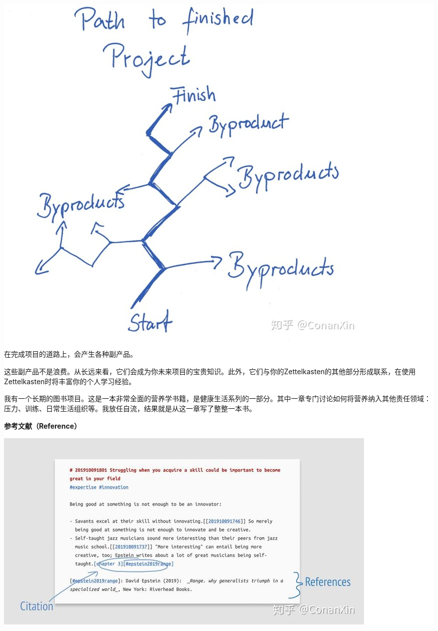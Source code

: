 ![](/学习笔记/网络图片下载/v2-b4a7d9f39ffd98058dd7b4ed1a37c294_b.jpg)

在完成项目的道路上，会产生各种副产品。

这些副产品不是浪费。从长远来看，它们会成为你未来项目的宝贵知识。此外，它们与你的Zettelkasten的其他部分形成联系，在使用Zettelkasten时将丰富你的个人学习经验。

我有一个长期的图书项目。这是一本非常全面的营养学书籍，是健康生活系列的一部分。其中一章专门讨论如何将营养纳入其他责任领域：压力、训练、日常生活组织等。我放任自流，结果就是从这一章写了整整一本书。

**参考文献（Reference）**

![](/学习笔记/网络图片下载/v2-cc802b6c2b2e9b5111d507953d98e073_b.jpg)

